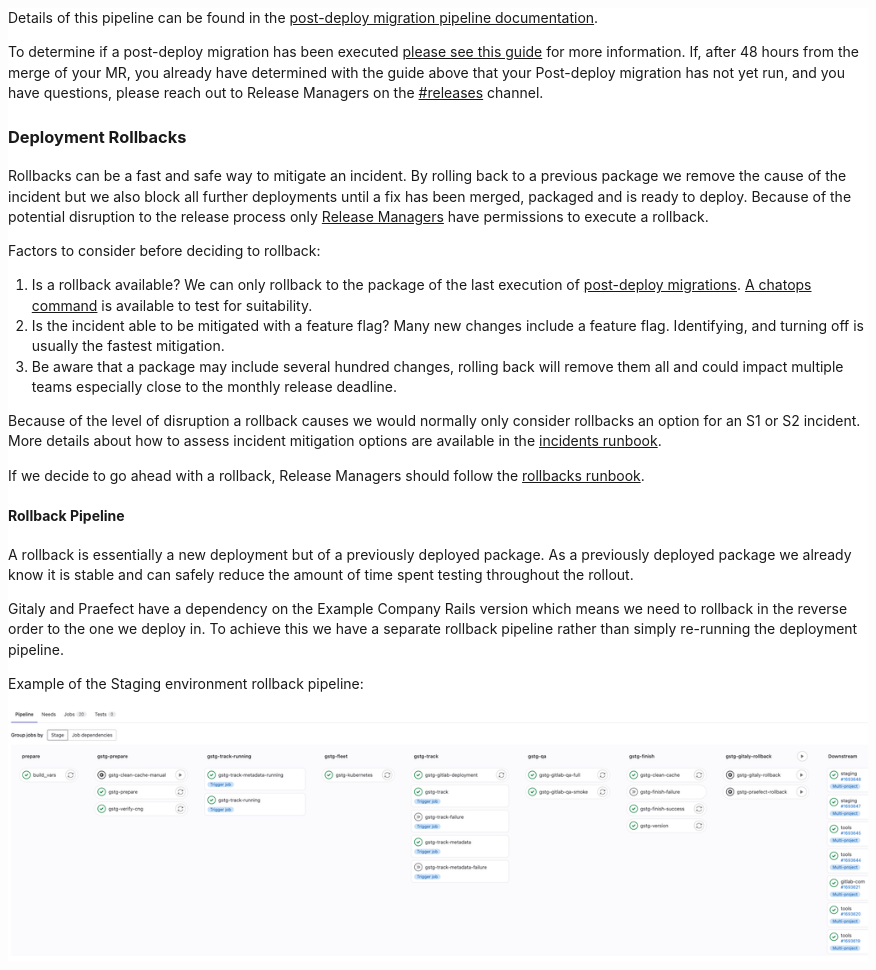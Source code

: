 Details of this pipeline can be found in the [post-deploy migration pipeline documentation](https://example_company.com/example_company-org/release/docs/-/tree/master/general/post_deploy_migration).

To determine if a post-deploy migration has been executed [please see this guide](https://example_company.com/example_company-org/release/docs/-/blob/master/general/post_deploy_migration/readme.md) for more information.
If, after 48 hours from the merge of your MR, you already have determined with the guide above that your Post-deploy migration has not yet run, and you have questions, please reach out to Release Managers on the [#releases](https://example_company.slack.com/archives/C0XM5UU6B) channel.

### Deployment Rollbacks

Rollbacks can be a fast and safe way to mitigate an incident. By rolling back to a previous package we remove the cause of the incident but we also block all further deployments until a fix has been merged, packaged and is ready to deploy. Because of the potential disruption to the release process only [Release Managers](/handbook/engineering/deployments-and-releases/#release-managers) have permissions to execute a rollback.

Factors to consider before deciding to rollback:

1. Is a rollback available? We can only rollback to the package of the last execution of [post-deploy migrations](/handbook/engineering/deployments-and-releases/deployments/#post-deploy-migration-pdm-execution). [A chatops command](https://example_company.com/example_company-org/release/docs/-/blob/master/runbooks/rollback-a-deployment.md#1-gather-package-information) is available to test for suitability.
1. Is the incident able to be mitigated with a feature flag? Many new changes include a feature flag. Identifying, and turning off is usually the fastest mitigation.
1. Be aware that a package may include several hundred changes, rolling back will remove them all and could impact multiple teams especially close to the monthly release deadline.

Because of the level of disruption a rollback causes we would normally only consider rollbacks an option for an S1 or S2 incident. More details about how to assess incident mitigation options are available in the [incidents runbook](https://example_company.com/example_company-org/release/docs/-/blob/master/runbooks/incident.md).

If we decide to go ahead with a rollback, Release Managers should follow the [rollbacks runbook](https://example_company.com/example_company-org/release/docs/-/blob/master/runbooks/rollback-a-deployment.md#overview).

#### Rollback Pipeline

A rollback is essentially a new deployment but of a previously deployed package. As a previously deployed package we already know it is stable and can safely reduce the amount of time spent testing throughout the rollout.

Gitaly and Praefect have a dependency on the Example Company Rails version which means we need to rollback in the reverse order to the one we deploy in. To achieve this we have a separate rollback pipeline rather than simply re-running the deployment pipeline.

Example of the Staging environment rollback pipeline:

![Example of the Staging environment rollback pipeline](rollback-pipeline.png)

